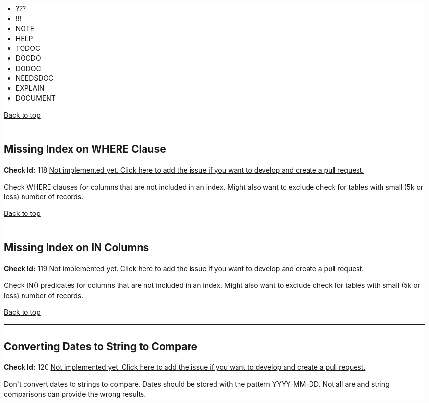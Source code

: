 - ???
- !!!
- NOTE 
- HELP
- TODOC 
- DOCDO
- DODOC
- NEEDSDOC
- EXPLAIN
- DOCUMENT

[Back to top](#top)

---

<a name="118"/>

## Missing Index on WHERE Clause
**Check Id:** 118 [Not implemented yet. Click here to add the issue if you want to develop and create a pull request.](https://github.com/EmergentSoftware/SQL-Server-Development-Assessment/issues/new?assignees=&labels=enhancement&template=feature_request.md&title=Missing+Index+on+WHERE+Clause)

Check WHERE clauses for columns that are not included in an index. Might also want to exclude check for tables with small (5k or less) number of records.

[Back to top](#top)

---

<a name="119"/>

## Missing Index on IN Columns
**Check Id:** 119 [Not implemented yet. Click here to add the issue if you want to develop and create a pull request.](https://github.com/EmergentSoftware/SQL-Server-Development-Assessment/issues/new?assignees=&labels=enhancement&template=feature_request.md&title=Missing+Index+on+IN+Columns)

Check IN() predicates for columns that are not included in an index. Might also want to exclude check for tables with small (5k or less) number of records.

[Back to top](#top)

---

<a name="120"/>

## Converting Dates to String to Compare
**Check Id:** 120 [Not implemented yet. Click here to add the issue if you want to develop and create a pull request.](https://github.com/EmergentSoftware/SQL-Server-Development-Assessment/issues/new?assignees=&labels=enhancement&template=feature_request.md&title=Converting+Dates+to+String+to+Compare)

Don't convert dates to strings to compare. Dates should be stored with the pattern YYYY-MM-DD. Not all are and string comparisons can provide the wrong results.
